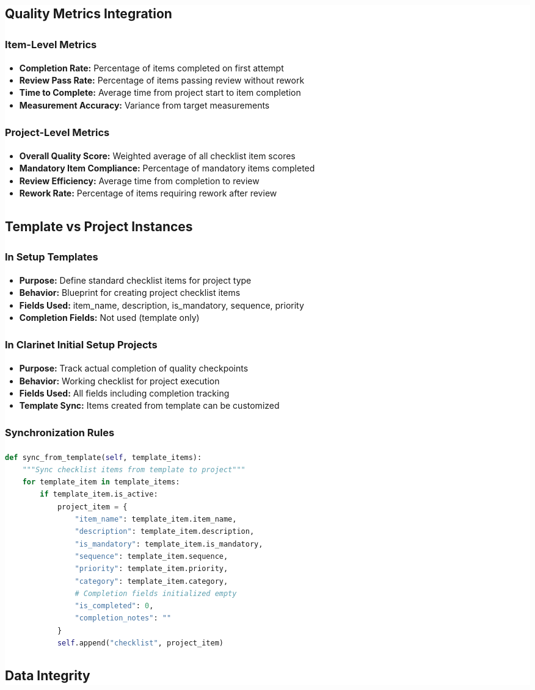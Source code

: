 ## Quality Metrics Integration

### Item-Level Metrics
- **Completion Rate:** Percentage of items completed on first attempt
- **Review Pass Rate:** Percentage of items passing review without rework
- **Time to Complete:** Average time from project start to item completion
- **Measurement Accuracy:** Variance from target measurements

### Project-Level Metrics
- **Overall Quality Score:** Weighted average of all checklist item scores
- **Mandatory Item Compliance:** Percentage of mandatory items completed
- **Review Efficiency:** Average time from completion to review
- **Rework Rate:** Percentage of items requiring rework after review

## Template vs Project Instances

### In Setup Templates
- **Purpose:** Define standard checklist items for project type
- **Behavior:** Blueprint for creating project checklist items
- **Fields Used:** item_name, description, is_mandatory, sequence, priority
- **Completion Fields:** Not used (template only)

### In Clarinet Initial Setup Projects
- **Purpose:** Track actual completion of quality checkpoints
- **Behavior:** Working checklist for project execution
- **Fields Used:** All fields including completion tracking
- **Template Sync:** Items created from template can be customized

### Synchronization Rules
```python
def sync_from_template(self, template_items):
    """Sync checklist items from template to project"""
    for template_item in template_items:
        if template_item.is_active:
            project_item = {
                "item_name": template_item.item_name,
                "description": template_item.description,
                "is_mandatory": template_item.is_mandatory,
                "sequence": template_item.sequence,
                "priority": template_item.priority,
                "category": template_item.category,
                # Completion fields initialized empty
                "is_completed": 0,
                "completion_notes": ""
            }
            self.append("checklist", project_item)
```

## Data Integrity
